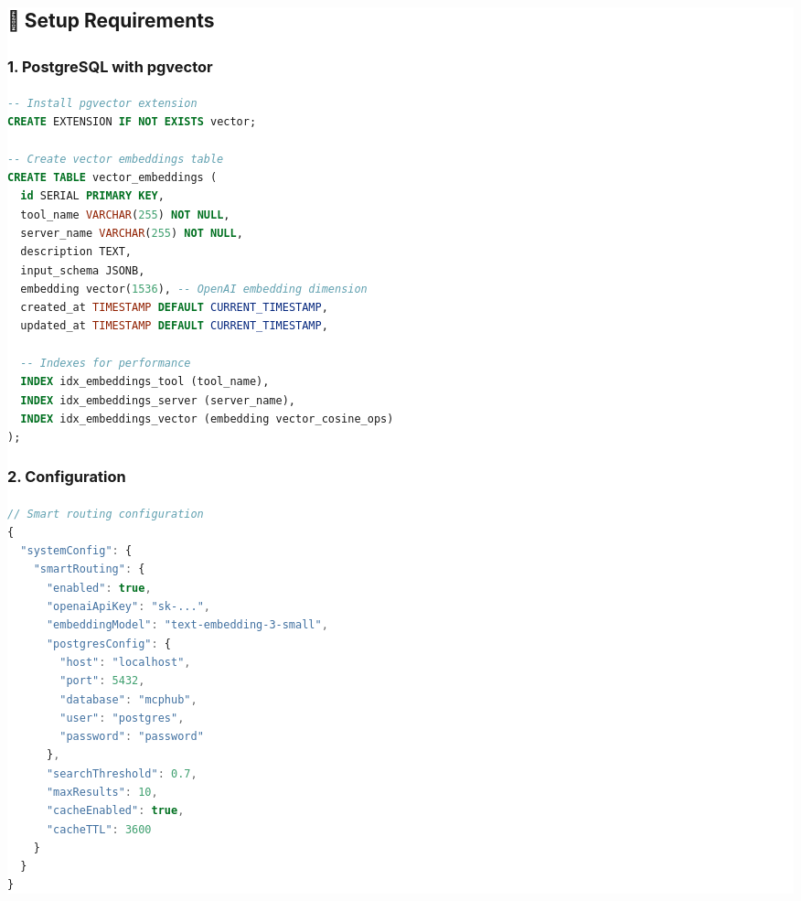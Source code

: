 ## 🔧 Setup Requirements

### 1. PostgreSQL with pgvector

```sql
-- Install pgvector extension
CREATE EXTENSION IF NOT EXISTS vector;

-- Create vector embeddings table
CREATE TABLE vector_embeddings (
  id SERIAL PRIMARY KEY,
  tool_name VARCHAR(255) NOT NULL,
  server_name VARCHAR(255) NOT NULL,
  description TEXT,
  input_schema JSONB,
  embedding vector(1536), -- OpenAI embedding dimension
  created_at TIMESTAMP DEFAULT CURRENT_TIMESTAMP,
  updated_at TIMESTAMP DEFAULT CURRENT_TIMESTAMP,
  
  -- Indexes for performance
  INDEX idx_embeddings_tool (tool_name),
  INDEX idx_embeddings_server (server_name),
  INDEX idx_embeddings_vector (embedding vector_cosine_ops)
);
```

### 2. Configuration

```typescript
// Smart routing configuration
{
  "systemConfig": {
    "smartRouting": {
      "enabled": true,
      "openaiApiKey": "sk-...",
      "embeddingModel": "text-embedding-3-small",
      "postgresConfig": {
        "host": "localhost",
        "port": 5432,
        "database": "mcphub",
        "user": "postgres",
        "password": "password"
      },
      "searchThreshold": 0.7,
      "maxResults": 10,
      "cacheEnabled": true,
      "cacheTTL": 3600
    }
  }
}
```
